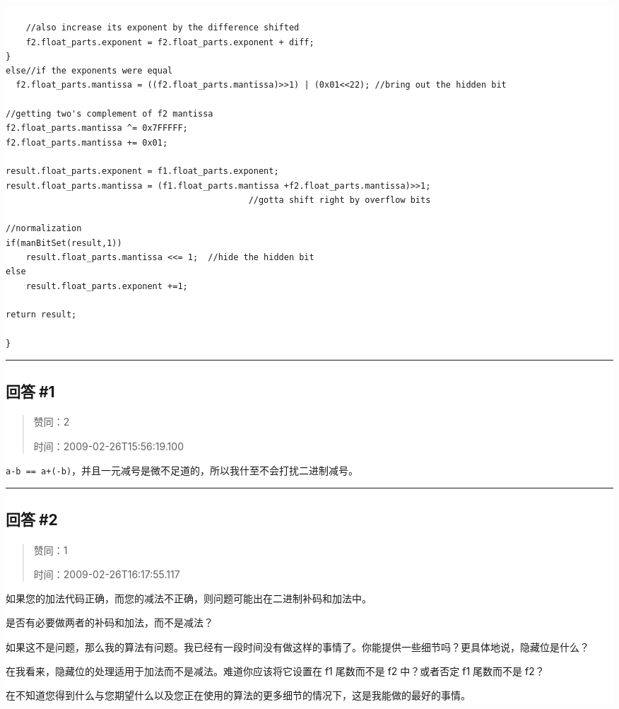 ```

    //also increase its exponent by the difference shifted
    f2.float_parts.exponent = f2.float_parts.exponent + diff;
}
else//if the exponents were equal
  f2.float_parts.mantissa = ((f2.float_parts.mantissa)>>1) | (0x01<<22); //bring out the hidden bit

//getting two's complement of f2 mantissa
f2.float_parts.mantissa ^= 0x7FFFFF;
f2.float_parts.mantissa += 0x01;

result.float_parts.exponent = f1.float_parts.exponent;
result.float_parts.mantissa = (f1.float_parts.mantissa +f2.float_parts.mantissa)>>1;
                                                //gotta shift right by overflow bits

//normalization
if(manBitSet(result,1))
    result.float_parts.mantissa <<= 1;  //hide the hidden bit
else
    result.float_parts.exponent +=1;

return result;

} 
```

* * *

## 回答 #1

> 赞同：2
> 
> 时间：2009-02-26T15:56:19.100

`a-b == a+(-b)`，并且一元减号是微不足道的，所以我什至不会打扰二进制减号。

* * *

## 回答 #2

> 赞同：1
> 
> 时间：2009-02-26T16:17:55.117

如果您的加法代码正确，而您的减法不正确，则问题可能出在二进制补码和加法中。

是否有必要做两者的补码和加法，而不是减法？

如果这不是问题，那么我的算法有问题。我已经有一段时间没有做这样的事情了。你能提供一些细节吗？更具体地说，隐藏位是什么？

在我看来，隐藏位的处理适用于加法而不是减法。难道你应该将它设置在 f1 尾数而不是 f2 中？或者否定 f1 尾数而不是 f2？

在不知道您得到什么与您期望什么以及您正在使用的算法的更多细节的情况下，这是我能做的最好的事情。
